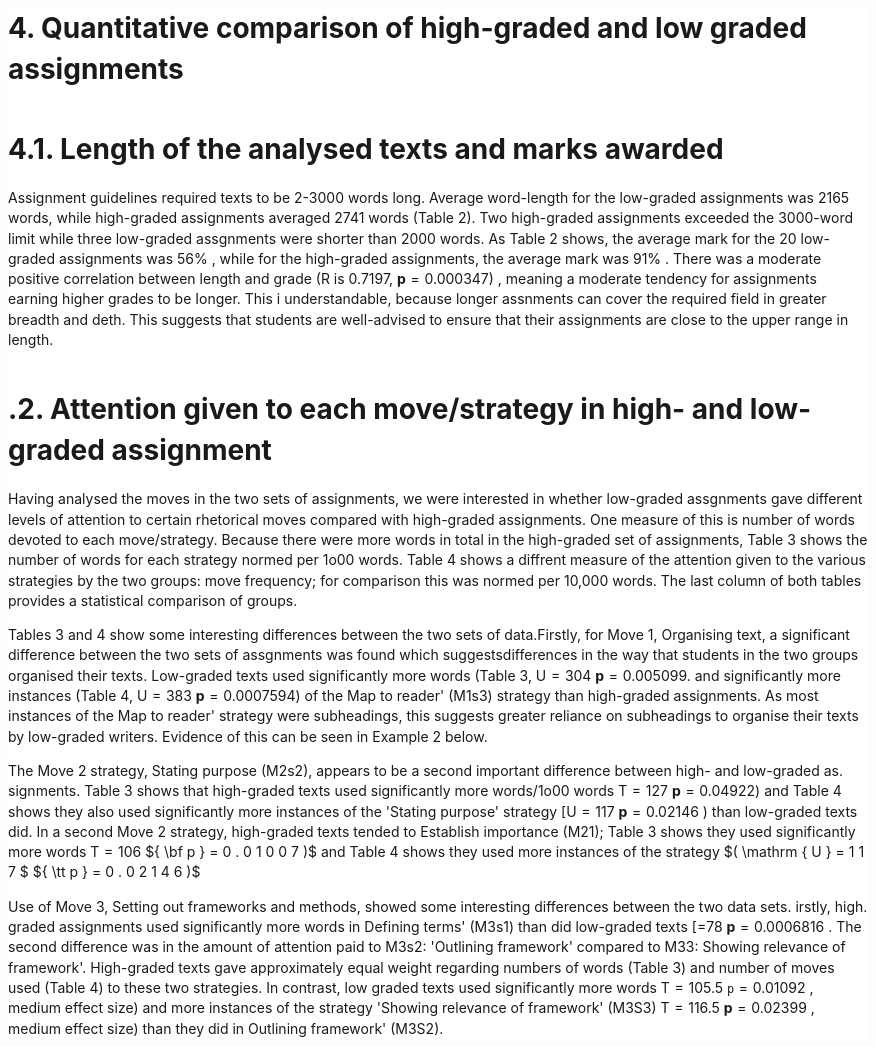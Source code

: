 # 4. Quantitative comparison of high-graded and low graded assignments

# 4.1. Length of the analysed texts and marks awarded

Assignment guidelines required texts to be 2-3000 words long. Average word-length for the low-graded assignments was 2165 words, while high-graded assignments averaged 2741 words (Table 2). Two high-graded assignments exceeded the 3000-word limit while three low-graded assgnments were shorter than 2000 words. As Table 2 shows, the average mark for the 20 low-graded assignments was $5 6 \%$ , while for the high-graded assignments, the average mark was $9 1 \%$ . There was a moderate positive correlation between length and grade (R is 0.7197, $\mathbf { p } = 0 . 0 0 0 3 4 7 \mathrm { ) }$ , meaning a moderate tendency for assignments earning higher grades to be Ionger. This i understandable, because longer assnments can cover the required field in greater breadth and deth. This suggests that students are well-advised to ensure that their assignments are close to the upper range in length.

# .2. Attention given to each move/strategy in high- and low-graded assignment

Having analysed the moves in the two sets of assignments, we were interested in whether low-graded assgnments gave different levels of attention to certain rhetorical moves compared with high-graded assignments. One measure of this is number of words devoted to each move/strategy. Because there were more words in total in the high-graded set of assignments, Table 3 shows the number of words for each strategy normed per 1o00 words. Table 4 shows a diffrent measure of the attention given to the various strategies by the two groups: move frequency; for comparison this was normed per 10,000 words. The last column of both tables provides a statistical comparison of groups.

Tables 3 and 4 show some interesting differences between the two sets of data.Firstly, for Move 1, Organising text, a significant difference between the two sets of assgnments was found which suggestsdifferences in the way that students in the two groups organised their texts. Low-graded texts used significantly more words (Table 3, $\mathrm { U } = 3 0 4$ $\mathbf { p } = 0 . 0 0 5 0 9 9 .$ and significantly more instances (Table 4, $\mathrm { U } = 3 8 3$ $\mathbf { p } = 0 . 0 0 0 7 5 9 4 )$ of the Map to reader' (M1s3) strategy than high-graded assignments. As most instances of the Map to reader' strategy were subheadings, this suggests greater reliance on subheadings to organise their texts by low-graded writers. Evidence of this can be seen in Example 2 below.

The Move 2 strategy, Stating purpose (M2s2), appears to be a second important difference between high- and low-graded as. signments. Table 3 shows that high-graded texts used significantly more words/1o00 words $\mathrm { { T } } = 1 2 7$ $\mathbf { p } = 0 . 0 4 9 2 2 )$ and Table 4 shows they also used significantly more instances of the 'Stating purpose' strategy $[ \mathrm { U } = 1 1 7$ $\mathbf { p } = 0 . 0 2 1 4 6$ ) than low-graded texts did. In a second Move 2 strategy, high-graded texts tended to Establish importance (M21); Table 3 shows they used significantly more words $\mathrm { T } = 1 0 6$ ${ \bf p } = 0 . 0 1 0 0 7 )$ and Table 4 shows they used more instances of the strategy $( \mathrm { U } = 1 1 7 $ ${ \tt p } = 0 . 0 2 1 4 6 )$

Use of Move 3, Setting out frameworks and methods, showed some interesting differences between the two data sets. irstly, high. graded assignments used significantly more words in Defining terms' (M3s1) than did low-graded texts $\mathrm { { [ } } \mathrm { { = } } 7 8$ $\mathbf { p } = 0 . 0 0 0 6 8 1 6$ . The second difference was in the amount of attention paid to M3s2: 'Outlining framework' compared to M33: Showing relevance of framework'. High-graded texts gave approximately equal weight regarding numbers of words (Table 3) and number of moves used (Table 4) to these two strategies. In contrast, low graded texts used significantly more words $\mathrm { T } = 1 0 5 . 5$ $\mathtt { p } = 0 . 0 1 0 9 2$ , medium effect size) and more instances of the strategy 'Showing relevance of framework' (M3S3) $\mathrm { T } = 1 1 6 . 5$ $\mathbf { p } = 0 . 0 2 3 9 9$ , medium effect size) than they did in Outlining framework' (M3S2).
